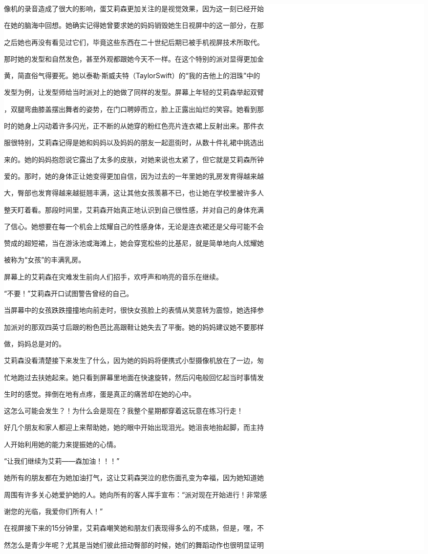 像机的录音造成了很大的影响，蛋艾莉森更加关注的是视觉效果，因为这一刻已经开始

在她的脑海中回想。她确实记得她曾要求她的妈妈销毁她生日视屏中的这一部分，在那

之后她也再没有看见过它们，毕竟这些东西在二十世纪后期已被手机视屏技术所取代。

那时她的发型和自然发色，甚至外观都跟她今天不一样。在这个特别的派对显得更加金

黄，简直俗气得要死。她以泰勒·斯威夫特（TaylorSwift）的“我的吉他上的泪珠”中的

发型为例，让发型师给当时派对上的她做了同样的发型。屏幕上年轻的艾莉森举起双臂

，双腿弯曲膝盖摆出舞者的姿势，在门口聘婷而立，脸上正露出灿烂的笑容。她看到那

时的她身上闪动着许多闪光，正不断的从她穿的粉红色亮片连衣裙上反射出来。那件衣

服很特别，艾莉森记得是她和妈妈以及妈妈的朋友一起逛街时，从数十件礼裙中挑选出

来的。她的妈妈抱怨说它露出了太多的皮肤，对她来说也太紧了，但它就是艾莉森所钟

爱的。那时，她的身体正让她变得更加自信，因为过去的一年里她的乳房发育得越来越

大，臀部也发育得越来越挺翘丰满，这让其他女孩羡慕不已，也让她在学校里被许多人

整天盯着看。那段时间里，艾莉森开始真正地认识到自己很性感，并对自己的身体充满

了信心。她想要在每一个机会上炫耀自己的性感身体，无论是连衣裙还是父母可能不会

赞成的超短裙，当在游泳池或海滩上，她会穿宽松些的比基尼，就是简单地向人炫耀她

被称为“女孩”的丰满乳房。

屏幕上的艾莉森在灾难发生前向人们招手，欢呼声和响亮的音乐在继续。

“不要！”艾莉森开口试图警告曾经的自己。

当屏幕中的女孩跌跌撞撞地向前走时，很快女孩脸上的表情从笑意转为震惊，她选择参

加派对的那双四英寸后跟的粉色芭比高跟鞋让她失去了平衡。她的妈妈建议她不要那样

做，妈妈总是对的。

艾莉森没看清楚接下来发生了什么，因为她的妈妈将便携式小型摄像机放在了一边，匆

忙地跑过去扶她起来。她只看到屏幕里地面在快速旋转，然后闪电般回忆起当时事情发

生时的感觉。摔倒在地有点疼，蛋是真正的痛苦却在她的心中。

这怎么可能会发生？！为什么会是现在？我整个星期都穿着这玩意在练习行走！

好几个朋友和家人都迎上来帮助她，她的眼中开始出现泪光。她沮丧地抬起脚，而主持

人开始利用她的能力来提振她的心情。

“让我们继续为艾莉——森加油！！！”

她所有的朋友都在为她加油打气，这让艾莉森哭泣的悲伤面孔变为幸福，因为她知道她

周围有许多关心她爱护她的人。她向所有的客人挥手宣布：“派对现在开始进行！非常感

谢您的光临，我爱你们所有人！”

在视屏接下来的15分钟里，艾莉森嘲笑她和朋友们表现得多么的不成熟，但是，嘿，不

然怎么是青少年呢？尤其是当她们彼此扭动臀部的时候，她们的舞蹈动作也很明显证明
